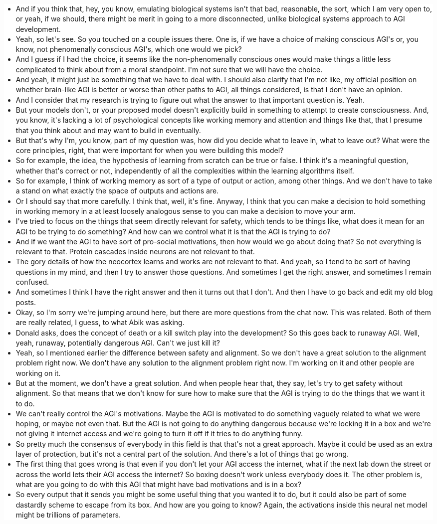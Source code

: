 *  And if you think that, hey, you know, emulating biological systems isn't that bad, reasonable, the sort, which I am very open to, or yeah, if we should, there might be merit in going to a more disconnected, unlike biological systems approach to AGI development.
*  Yeah, so let's see. So you touched on a couple issues there. One is, if we have a choice of making conscious AGI's or, you know, not phenomenally conscious AGI's, which one would we pick?
*  And I guess if I had the choice, it seems like the non-phenomenally conscious ones would make things a little less complicated to think about from a moral standpoint. I'm not sure that we will have the choice.
*  And yeah, it might just be something that we have to deal with. I should also clarify that I'm not like, my official position on whether brain-like AGI is better or worse than other paths to AGI, all things considered, is that I don't have an opinion.
*  And I consider that my research is trying to figure out what the answer to that important question is. Yeah.
*  But your models don't, or your proposed model doesn't explicitly build in something to attempt to create consciousness. And, you know, it's lacking a lot of psychological concepts like working memory and attention and things like that, that I presume that you think about and may want to build in eventually.
*  But that's why I'm, you know, part of my question was, how did you decide what to leave in, what to leave out? What were the core principles, right, that were important for when you were building this model?
*  So for example, the idea, the hypothesis of learning from scratch can be true or false. I think it's a meaningful question, whether that's correct or not, independently of all the complexities within the learning algorithms itself.
*  So for example, I think of working memory as sort of a type of output or action, among other things. And we don't have to take a stand on what exactly the space of outputs and actions are.
*  Or I should say that more carefully. I think that, well, it's fine. Anyway, I think that you can make a decision to hold something in working memory in a at least loosely analogous sense to you can make a decision to move your arm.
*  I've tried to focus on the things that seem directly relevant for safety, which tends to be things like, what does it mean for an AGI to be trying to do something? And how can we control what it is that the AGI is trying to do?
*  And if we want the AGI to have sort of pro-social motivations, then how would we go about doing that? So not everything is relevant to that. Protein cascades inside neurons are not relevant to that.
*  The gory details of how the neocortex learns and works are not relevant to that. And yeah, so I tend to be sort of having questions in my mind, and then I try to answer those questions. And sometimes I get the right answer, and sometimes I remain confused.
*  And sometimes I think I have the right answer and then it turns out that I don't. And then I have to go back and edit my old blog posts.
*  Okay, so I'm sorry we're jumping around here, but there are more questions from the chat now. This was related. Both of them are really related, I guess, to what Abik was asking.
*  Donald asks, does the concept of death or a kill switch play into the development? So this goes back to runaway AGI. Well, yeah, runaway, potentially dangerous AGI. Can't we just kill it?
*  Yeah, so I mentioned earlier the difference between safety and alignment. So we don't have a great solution to the alignment problem right now. We don't have any solution to the alignment problem right now. I'm working on it and other people are working on it.
*  But at the moment, we don't have a great solution. And when people hear that, they say, let's try to get safety without alignment. So that means that we don't know for sure how to make sure that the AGI is trying to do the things that we want it to do.
*  We can't really control the AGI's motivations. Maybe the AGI is motivated to do something vaguely related to what we were hoping, or maybe not even that. But the AGI is not going to do anything dangerous because we're locking it in a box and we're not giving it internet access and we're going to turn it off if it tries to do anything funny.
*  So pretty much the consensus of everybody in this field is that that's not a great approach. Maybe it could be used as an extra layer of protection, but it's not a central part of the solution. And there's a lot of things that go wrong.
*  The first thing that goes wrong is that even if you don't let your AGI access the internet, what if the next lab down the street or across the world lets their AGI access the internet? So boxing doesn't work unless everybody does it. The other problem is, what are you going to do with this AGI that might have bad motivations and is in a box?
*  So every output that it sends you might be some useful thing that you wanted it to do, but it could also be part of some dastardly scheme to escape from its box. And how are you going to know? Again, the activations inside this neural net model might be trillions of parameters.